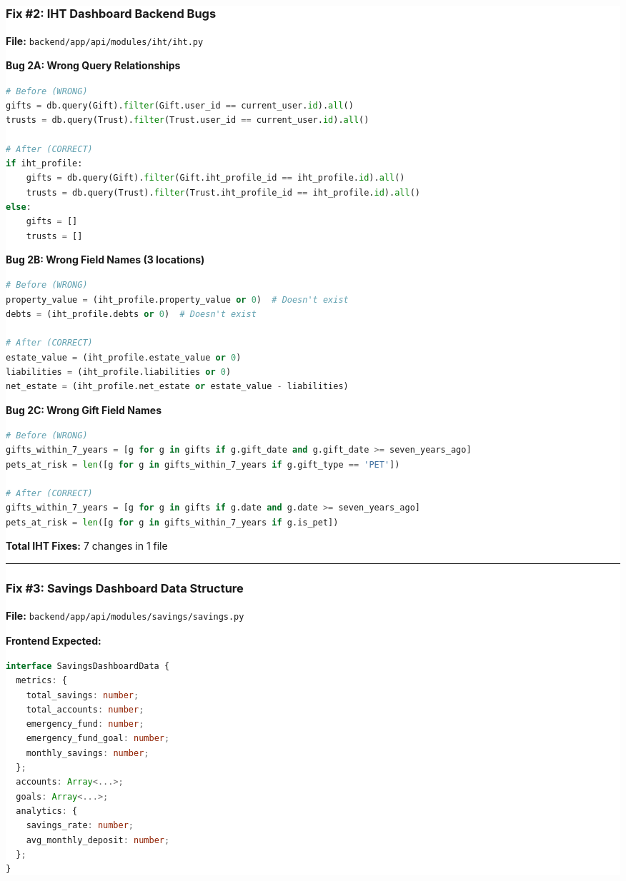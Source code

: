 
### Fix #2: IHT Dashboard Backend Bugs

**File:** `backend/app/api/modules/iht/iht.py`

**Bug 2A: Wrong Query Relationships**
```python
# Before (WRONG)
gifts = db.query(Gift).filter(Gift.user_id == current_user.id).all()
trusts = db.query(Trust).filter(Trust.user_id == current_user.id).all()

# After (CORRECT)
if iht_profile:
    gifts = db.query(Gift).filter(Gift.iht_profile_id == iht_profile.id).all()
    trusts = db.query(Trust).filter(Trust.iht_profile_id == iht_profile.id).all()
else:
    gifts = []
    trusts = []
```

**Bug 2B: Wrong Field Names (3 locations)**
```python
# Before (WRONG)
property_value = (iht_profile.property_value or 0)  # Doesn't exist
debts = (iht_profile.debts or 0)  # Doesn't exist

# After (CORRECT)
estate_value = (iht_profile.estate_value or 0)
liabilities = (iht_profile.liabilities or 0)
net_estate = (iht_profile.net_estate or estate_value - liabilities)
```

**Bug 2C: Wrong Gift Field Names**
```python
# Before (WRONG)
gifts_within_7_years = [g for g in gifts if g.gift_date and g.gift_date >= seven_years_ago]
pets_at_risk = len([g for g in gifts_within_7_years if g.gift_type == 'PET'])

# After (CORRECT)
gifts_within_7_years = [g for g in gifts if g.date and g.date >= seven_years_ago]
pets_at_risk = len([g for g in gifts_within_7_years if g.is_pet])
```

**Total IHT Fixes:** 7 changes in 1 file

---

### Fix #3: Savings Dashboard Data Structure

**File:** `backend/app/api/modules/savings/savings.py`

**Frontend Expected:**
```typescript
interface SavingsDashboardData {
  metrics: {
    total_savings: number;
    total_accounts: number;
    emergency_fund: number;
    emergency_fund_goal: number;
    monthly_savings: number;
  };
  accounts: Array<...>;
  goals: Array<...>;
  analytics: {
    savings_rate: number;
    avg_monthly_deposit: number;
  };
}
```